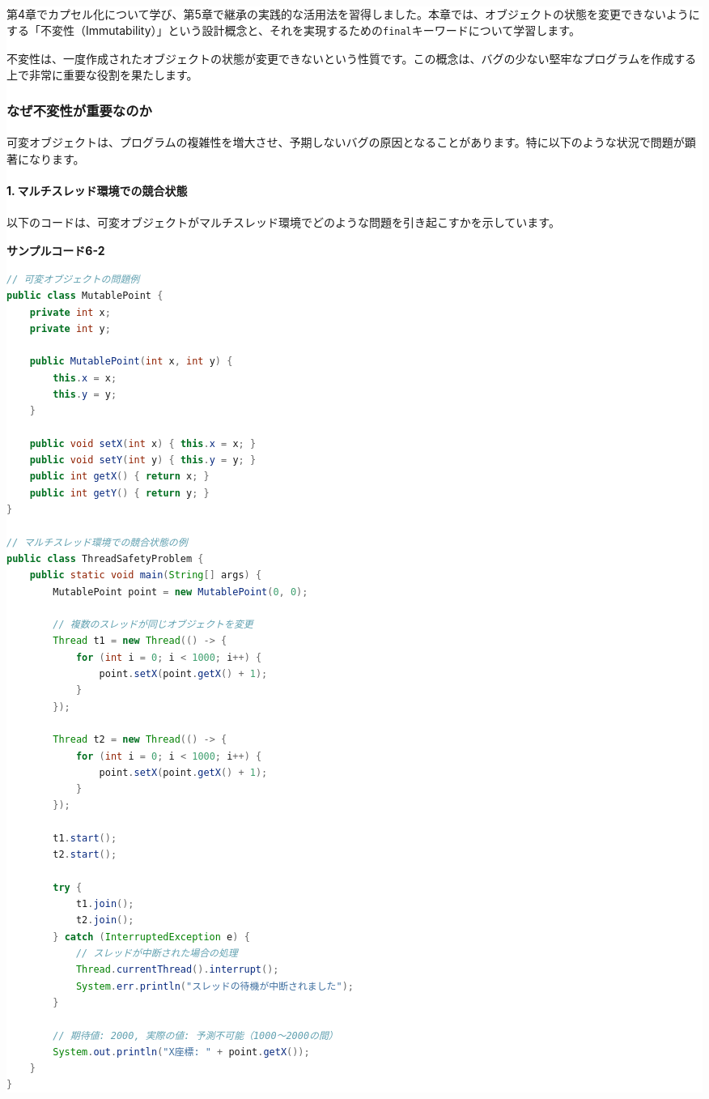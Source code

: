 第4章でカプセル化について学び、第5章で継承の実践的な活用法を習得しました。本章では、オブジェクトの状態を変更できないようにする「不変性（Immutability）」という設計概念と、それを実現するための`final`キーワードについて学習します。

不変性は、一度作成されたオブジェクトの状態が変更できないという性質です。この概念は、バグの少ない堅牢なプログラムを作成する上で非常に重要な役割を果たします。

### なぜ不変性が重要なのか

可変オブジェクトは、プログラムの複雑性を増大させ、予期しないバグの原因となることがあります。特に以下のような状況で問題が顕著になります。

#### 1. マルチスレッド環境での競合状態

以下のコードは、可変オブジェクトがマルチスレッド環境でどのような問題を引き起こすかを示しています。

<span class="listing-number">**サンプルコード6-2**</span>

```java
// 可変オブジェクトの問題例
public class MutablePoint {
    private int x;
    private int y;
    
    public MutablePoint(int x, int y) {
        this.x = x;
        this.y = y;
    }
    
    public void setX(int x) { this.x = x; }
    public void setY(int y) { this.y = y; }
    public int getX() { return x; }
    public int getY() { return y; }
}

// マルチスレッド環境での競合状態の例
public class ThreadSafetyProblem {
    public static void main(String[] args) {
        MutablePoint point = new MutablePoint(0, 0);
        
        // 複数のスレッドが同じオブジェクトを変更
        Thread t1 = new Thread(() -> {
            for (int i = 0; i < 1000; i++) {
                point.setX(point.getX() + 1);
            }
        });
        
        Thread t2 = new Thread(() -> {
            for (int i = 0; i < 1000; i++) {
                point.setX(point.getX() + 1);
            }
        });
        
        t1.start();
        t2.start();
        
        try {
            t1.join();
            t2.join();
        } catch (InterruptedException e) {
            // スレッドが中断された場合の処理
            Thread.currentThread().interrupt();
            System.err.println("スレッドの待機が中断されました");
        }
        
        // 期待値: 2000, 実際の値: 予測不可能（1000～2000の間）
        System.out.println("X座標: " + point.getX());
    }
}
```